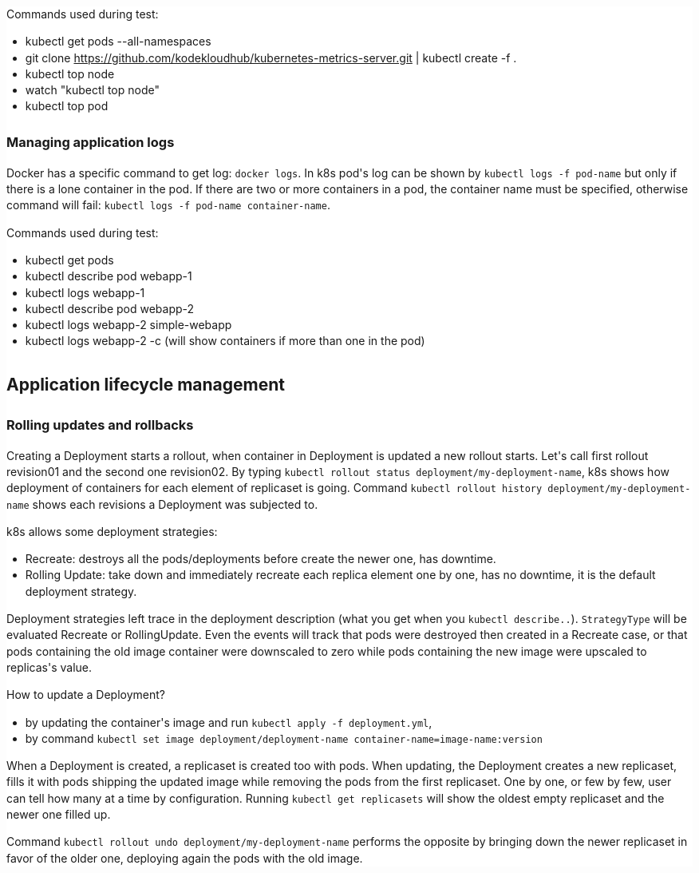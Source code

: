 Commands used during test:
- kubectl get pods --all-namespaces
- git clone https://github.com/kodekloudhub/kubernetes-metrics-server.git | kubectl create -f .
- kubectl top node
- watch "kubectl top node"
- kubectl top pod

### Managing application logs
Docker has a specific command to get log: `docker logs`. In k8s pod's log can be shown by `kubectl logs -f pod-name` but only if there is a lone container in the pod. If there are two or more containers in a pod, the container name must be specified, otherwise command will fail: `kubectl logs -f pod-name container-name`.

Commands used during test:
- kubectl get pods
- kubectl describe pod webapp-1
- kubectl logs webapp-1
- kubectl describe pod webapp-2
- kubectl logs webapp-2 simple-webapp
- kubectl logs webapp-2 -c (will show containers if more than one in the pod)

## Application lifecycle management

### Rolling updates and rollbacks
Creating a Deployment starts a rollout, when container in Deployment is updated a new rollout starts. Let's call first rollout revision01 and the second one revision02. By typing `kubectl rollout status deployment/my-deployment-name`, k8s shows how deployment of containers for each element of replicaset is going. Command `kubectl rollout history deployment/my-deployment-name` shows each revisions a Deployment was subjected to.

k8s allows some deployment strategies:
- Recreate: destroys all the pods/deployments before create the newer one, has downtime.
- Rolling Update: take down and immediately recreate each replica element one by one, has no downtime, it is the default deployment strategy.

Deployment strategies left trace in the deployment description (what you get when you `kubectl describe..`). `StrategyType` will be evaluated Recreate or RollingUpdate. Even the events will track that pods were destroyed then created in a Recreate case, or that pods containing the old image container were downscaled to zero while pods containing the new image were upscaled to replicas's value.

How to update a Deployment?
- by updating the container's image and run `kubectl apply -f deployment.yml`,
- by command `kubectl set image deployment/deployment-name container-name=image-name:version`

When a Deployment is created, a replicaset is created too with pods. When updating, the Deployment creates a new replicaset, fills it with pods shipping the updated image while removing the pods from the first replicaset. One by one, or few by few, user can tell how many at a time by configuration. Running `kubectl get replicasets` will show the oldest empty replicaset and the newer one filled up.

Command `kubectl rollout undo deployment/my-deployment-name` performs the opposite by bringing down the newer replicaset in favor of the older one, deploying again the pods with the old image.
